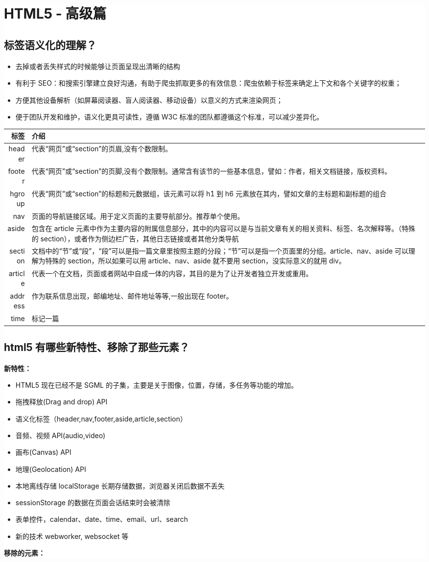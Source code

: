 # HTML5 - 高级篇

## 标签语义化的理解？

- 去掉或者丢失样式的时候能够让页面呈现出清晰的结构

- 有利于 SEO：和搜索引擎建立良好沟通，有助于爬虫抓取更多的有效信息：爬虫依赖于标签来确定上下文和各个关键字的权重；

- 方便其他设备解析（如屏幕阅读器、盲人阅读器、移动设备）以意义的方式来渲染网页；

- 便于团队开发和维护，语义化更具可读性，遵循 W3C 标准的团队都遵循这个标准，可以减少差异化。

|    标签 | 介绍                                                                                                                                                                                                              |
| ------: | :---------------------------------------------------------------------------------------------------------------------------------------------------------------------------------------------------------------- |
|  header | 代表“网页”或“section”的页眉,没有个数限制。                                                                                                                                                                        |
|  footer | 代表“网页”或“section”的页脚,没有个数限制。通常含有该节的一些基本信息，譬如：作者，相关文档链接，版权资料。                                                                                                        |
|  hgroup | 代表“网页”或“section”的标题和元数据组，该元素可以将 h1 到 h6 元素放在其内，譬如文章的主标题和副标题的组合                                                                                                         |
|     nav | 页面的导航链接区域。用于定义页面的主要导航部分。推荐单个使用。                                                                                                                                                    |
|   aside | 包含在 article 元素中作为主要内容的附属信息部分，其中的内容可以是与当前文章有关的相关资料、标签、名次解释等。（特殊的 section），或者作为侧边栏广告，其他日志链接或者其他分类导航                                 |
| section | 文档中的“节”或“段”，“段”可以是指一篇文章里按照主题的分段；“节”可以是指一个页面里的分组。article、nav、aside 可以理解为特殊的 section，所以如果可以用 article、nav、aside 就不要用 section，没实际意义的就用 div。 |
| article | 代表一个在文档，页面或者网站中自成一体的内容，其目的是为了让开发者独立开发或重用。                                                                                                                                |
| address | 作为联系信息出现，邮编地址、邮件地址等等,一般出现在 footer。                                                                                                                                                      |
|    time | 标记一篇                                                                                                                                                                                                          |

## html5 有哪些新特性、移除了那些元素？

**新特性：**

- HTML5 现在已经不是 SGML 的子集，主要是关于图像，位置，存储，多任务等功能的增加。

- 拖拽释放(Drag and drop) API

- 语义化标签（header,nav,footer,aside,article,section）

- 音频、视频 API(audio,video)

- 画布(Canvas) API

- 地理(Geolocation) API

- 本地离线存储 localStorage 长期存储数据，浏览器关闭后数据不丢失

- sessionStorage 的数据在页面会话结束时会被清除

- 表单控件，calendar、date、time、email、url、search

- 新的技术 webworker, websocket 等

**移除的元素：**
